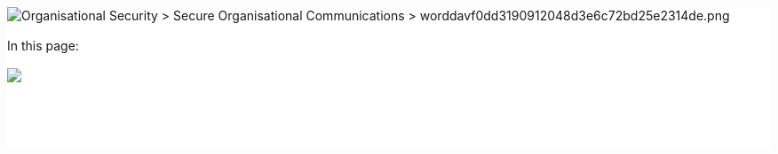<p><img class="confluence-embedded-image confluence-thumbnail image-center" data-base-url="https://orgsec.community" data-image-height="700" data-image-src="/download/attachments/1015893/worddavf0dd3190912048d3e6c72bd25e2314de.png?version=1&amp;modificationDate=1462365793000&amp;api=v2" data-image-width="700" data-linked-resource-container-id="1015893" data-linked-resource-container-version="8" data-linked-resource-content-type="image/png" data-linked-resource-default-alias="worddavf0dd3190912048d3e6c72bd25e2314de.png" data-linked-resource-id="1015892" data-linked-resource-type="attachment" data-linked-resource-version="1" data-location="Organisational Security &gt; Secure Organisational Communications &gt; worddavf0dd3190912048d3e6c72bd25e2314de.png" data-unresolved-comment-count="0" height="250" src="/download/thumbnails/1015893/worddavf0dd3190912048d3e6c72bd25e2314de.png?version=1&amp;modificationDate=1462365793000&amp;api=v2" title="Organisational Security &gt; Secure Organisational Communications &gt; worddavf0dd3190912048d3e6c72bd25e2314de.png"/></p><p>In this page:</p><p><img class="editor-inline-macro" data-macro-id="1194a359-a4a9-4405-9c55-ae0499b53437" data-macro-name="toc" data-macro-schema-version="1" src="/plugins/servlet/confluence/placeholder/macro?definition=e3RvY30&amp;locale=en_GB&amp;version=2"/></p><p> </p></div>
</div>
</div>
</div>
<p> </p>
</body>